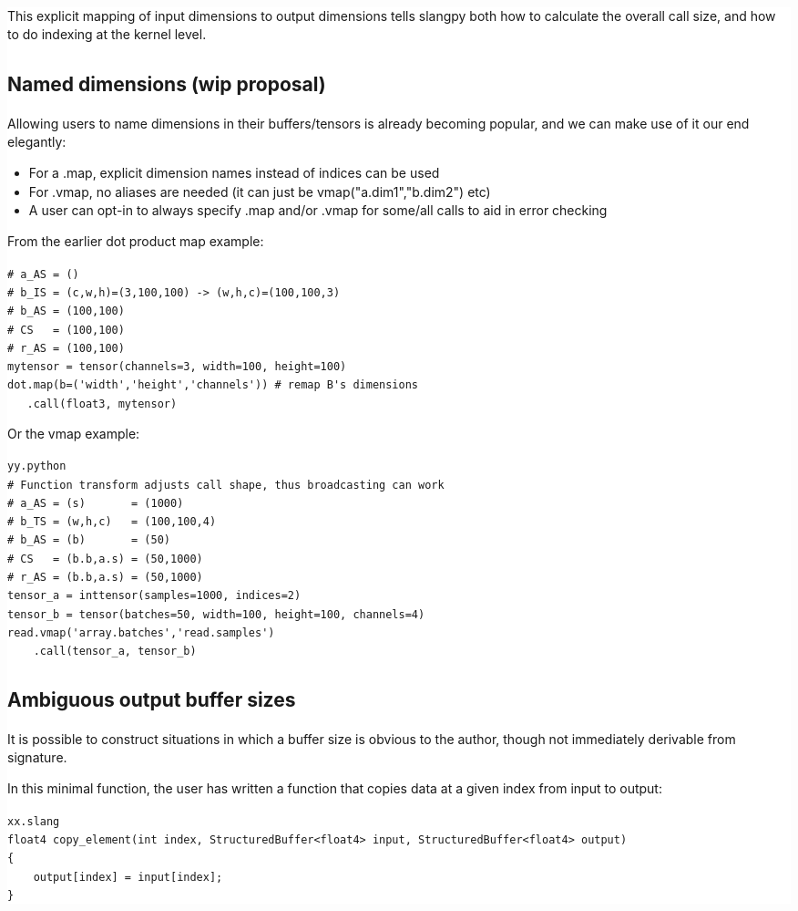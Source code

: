 This explicit mapping of input dimensions to output dimensions tells slangpy both how to calculate the overall call size, and how to do indexing at the kernel level. 

## Named dimensions (wip proposal)

Allowing users to name dimensions in their buffers/tensors is already becoming popular, and we can make use of it our end elegantly:
- For a .map, explicit dimension names instead of indices can be used
- For .vmap, no aliases are needed (it can just be vmap("a.dim1","b.dim2") etc)
- A user can opt-in to always specify .map and/or .vmap for some/all calls to aid in error checking

From the earlier dot product map example:

```
# a_AS = ()
# b_IS = (c,w,h)=(3,100,100) -> (w,h,c)=(100,100,3)
# b_AS = (100,100)
# CS   = (100,100)
# r_AS = (100,100)
mytensor = tensor(channels=3, width=100, height=100)
dot.map(b=('width','height','channels')) # remap B's dimensions
   .call(float3, mytensor)
```

Or the vmap example:

```
yy.python
# Function transform adjusts call shape, thus broadcasting can work
# a_AS = (s)       = (1000)
# b_TS = (w,h,c)   = (100,100,4)
# b_AS = (b)       = (50)
# CS   = (b.b,a.s) = (50,1000)
# r_AS = (b.b,a.s) = (50,1000)
tensor_a = inttensor(samples=1000, indices=2)
tensor_b = tensor(batches=50, width=100, height=100, channels=4)
read.vmap('array.batches','read.samples')
    .call(tensor_a, tensor_b)
```

## Ambiguous output buffer sizes

It is possible to construct situations in which a buffer size is obvious to the author, though not immediately derivable from signature.

In this minimal function, the user has written a function that copies data at a given index from input to output:

```
xx.slang
float4 copy_element(int index, StructuredBuffer<float4> input, StructuredBuffer<float4> output) 
{
    output[index] = input[index];
}
```
